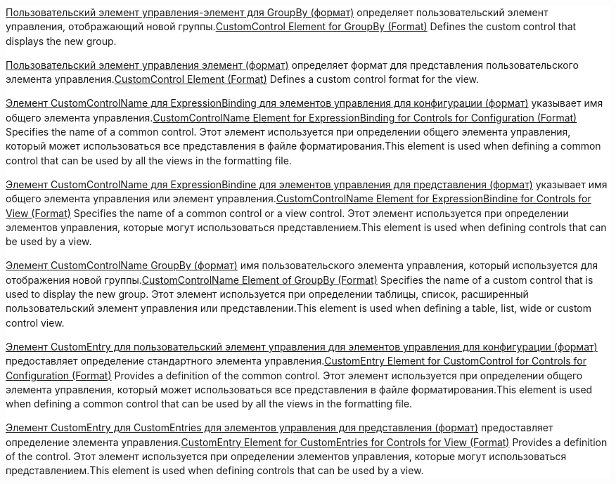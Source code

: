 <span data-ttu-id="4b616-119">[Пользовательский элемент управления-элемент для GroupBy (формат)](./customcontrol-element-for-groupby-format.md) определяет пользовательский элемент управления, отображающий новой группы.</span><span class="sxs-lookup"><span data-stu-id="4b616-119">[CustomControl Element for GroupBy (Format)](./customcontrol-element-for-groupby-format.md) Defines the custom control that displays the new group.</span></span>

<span data-ttu-id="4b616-120">[Пользовательский элемент управления элемент (формат)](./customcontrol-element-for-groupby-format.md) определяет формат для представления пользовательского элемента управления.</span><span class="sxs-lookup"><span data-stu-id="4b616-120">[CustomControl Element (Format)](./customcontrol-element-for-groupby-format.md) Defines a custom control format for the view.</span></span>

<span data-ttu-id="4b616-121">[Элемент CustomControlName для ExpressionBinding для элементов управления для конфигурации (формат)](./customcontrolname-element-for-expressionbinding-for-controls-for-configuration-format.md) указывает имя общего элемента управления.</span><span class="sxs-lookup"><span data-stu-id="4b616-121">[CustomControlName Element for ExpressionBinding for Controls for Configuration (Format)](./customcontrolname-element-for-expressionbinding-for-controls-for-configuration-format.md) Specifies the name of a common control.</span></span> <span data-ttu-id="4b616-122">Этот элемент используется при определении общего элемента управления, который может использоваться все представления в файле форматирования.</span><span class="sxs-lookup"><span data-stu-id="4b616-122">This element is used when defining a common control that can be used by all the views in the formatting file.</span></span>

<span data-ttu-id="4b616-123">[Элемент CustomControlName для ExpressionBindine для элементов управления для представления (формат)](./customcontrolname-element-for-expressionbinding-for-controls-for-view-format.md) указывает имя общего элемента управления или элемент управления.</span><span class="sxs-lookup"><span data-stu-id="4b616-123">[CustomControlName Element for ExpressionBindine for Controls for View (Format)](./customcontrolname-element-for-expressionbinding-for-controls-for-view-format.md) Specifies the name of a common control or a view control.</span></span> <span data-ttu-id="4b616-124">Этот элемент используется при определении элементов управления, которые могут использоваться представлением.</span><span class="sxs-lookup"><span data-stu-id="4b616-124">This element is used when defining controls that can be used by a view.</span></span>

<span data-ttu-id="4b616-125">[Элемент CustomControlName GroupBy (формат)](./customcontrolname-element-for-groupby-format.md) имя пользовательского элемента управления, который используется для отображения новой группы.</span><span class="sxs-lookup"><span data-stu-id="4b616-125">[CustomControlName Element of GroupBy (Format)](./customcontrolname-element-for-groupby-format.md) Specifies the name of a custom control that is used to display the new group.</span></span> <span data-ttu-id="4b616-126">Этот элемент используется при определении таблицы, список, расширенный пользовательский элемент управления или представлении.</span><span class="sxs-lookup"><span data-stu-id="4b616-126">This element is used when defining a table, list, wide or custom control view.</span></span>

<span data-ttu-id="4b616-127">[Элемент CustomEntry для пользовательский элемент управления для элементов управления для конфигурации (формат)](./customentry-element-for-customcontrol-for-controls-for-configuration-format.md) предоставляет определение стандартного элемента управления.</span><span class="sxs-lookup"><span data-stu-id="4b616-127">[CustomEntry Element for CustomControl for Controls for Configuration (Format)](./customentry-element-for-customcontrol-for-controls-for-configuration-format.md) Provides a definition of the common control.</span></span> <span data-ttu-id="4b616-128">Этот элемент используется при определении общего элемента управления, который может использоваться все представления в файле форматирования.</span><span class="sxs-lookup"><span data-stu-id="4b616-128">This element is used when defining a common control that can be used by all the views in the formatting file.</span></span>

<span data-ttu-id="4b616-129">[Элемент CustomEntry для CustomEntries для элементов управления для представления (формат)](./customentry-element-for-customentries-for-controls-for-view-format.md) предоставляет определение элемента управления.</span><span class="sxs-lookup"><span data-stu-id="4b616-129">[CustomEntry Element for CustomEntries for Controls for View (Format)](./customentry-element-for-customentries-for-controls-for-view-format.md) Provides a definition of the control.</span></span> <span data-ttu-id="4b616-130">Этот элемент используется при определении элементов управления, которые могут использоваться представлением.</span><span class="sxs-lookup"><span data-stu-id="4b616-130">This element is used when defining controls that can be used by a view.</span></span>
